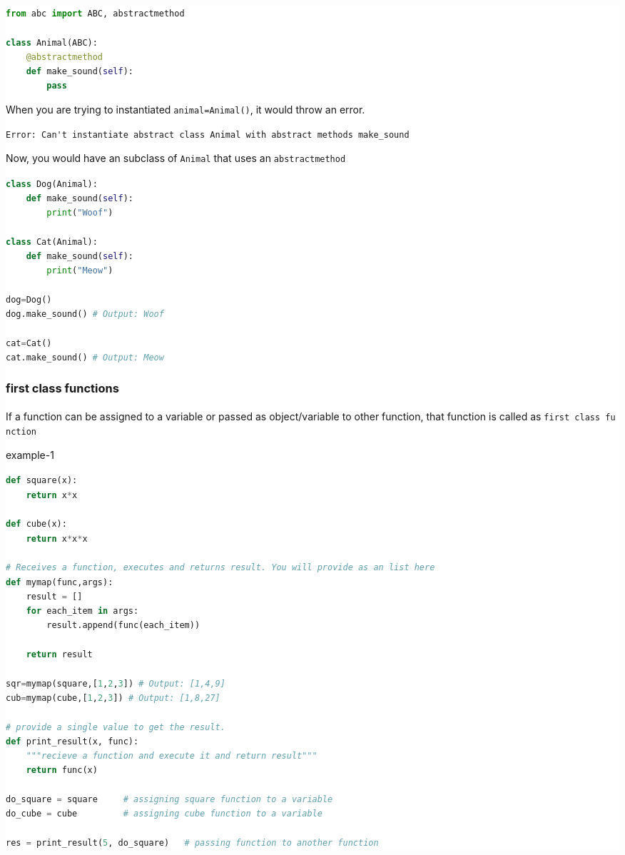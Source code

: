 ```python
from abc import ABC, abstractmethod

class Animal(ABC):
    @abstractmethod
    def make_sound(self):
        pass
```

When you are trying to instantiated `animal=Animal()`, it would throw an error.

```Error: Can't instantiate abstract class Animal with abstract methods make_sound```

Now, you would have an subclass of `Animal` that uses an `abstractmethod` 

```python
class Dog(Animal):
    def make_sound(self):
        print("Woof")

class Cat(Animal):
    def make_sound(self):
        print("Meow")

dog=Dog()
dog.make_sound() # Output: Woof

cat=Cat()
cat.make_sound() # Output: Meow
```

### first class functions
If a function can be assigned to a variable or passed as object/variable to other function, that function is called as `first class function` 

example-1

```python
def square(x):
    return x*x 

def cube(x):
    return x*x*x

# Receives a function, executes and returns result. You will provide as an list here
def mymap(func,args):
    result = []
    for each_item in args:
        result.append(func(each_item))

    return result 

sqr=mymap(square,[1,2,3]) # Output: [1,4,9]
cub=mymap(cube,[1,2,3]) # Output: [1,8,27]

# provide a single value to get the result.
def print_result(x, func):
    """recieve a function and execute it and return result"""
    return func(x)

do_square = square     # assigning square function to a variable
do_cube = cube         # assigning cube function to a variable

res = print_result(5, do_square)   # passing function to another function
```
